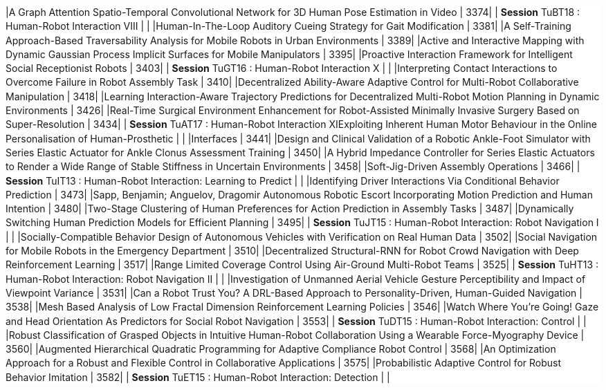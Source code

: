 |A Graph Attention Spatio-Temporal Convolutional Network for 3D Human Pose Estimation in Video | 3374|
| **Session** TuBT18 : Human-Robot Interaction VIII |  |
|Human-In-The-Loop Auditory Cueing Strategy for Gait Modification | 3381|
|A Self-Training Approach-Based Traversability Analysis for Mobile Robots in Urban Environments | 3389|
|Active and Interactive Mapping with Dynamic Gaussian Process Implicit Surfaces for Mobile  Manipulators | 3395|
|Proactive Interaction Framework for Intelligent Social Receptionist Robots | 3403|
| **Session** TuGT16 : Human-Robot Interaction X |  |
|Interpreting Contact Interactions to Overcome Failure in Robot Assembly Task | 3410|
|Decentralized Ability-Aware Adaptive Control for Multi-Robot Collaborative Manipulation | 3418|
|Learning Interaction-Aware Trajectory Predictions for Decentralized Multi-Robot Motion Planning in  Dynamic Environments | 3426|
|Real-Time Surgical Environment Enhancement for Robot-Assisted Minimally Invasive Surgery  Based on Super-Resolution | 3434|
| **Session** TuAT17 : Human-Robot Interaction XIExploiting Inherent Human Motor Behaviour in the Online Personalisation of Human-Prosthetic  |  |
|Interfaces | 3441|
|Design and Clinical Validation of a Robotic Ankle-Foot Simulator with Series Elastic Actuator for  Ankle Clonus Assessment Training | 3450|
|A Hybrid Impedance Controller for Series Elastic Actuators to Render a Wide Range of Stable  Stiffness in Uncertain Environments | 3458|
|Soft-Jig-Driven Assembly Operations | 3466|
| **Session** TuIT13 : Human-Robot Interaction:   Learning to Predict |  |
|Identifying Driver Interactions Via Conditional Behavior Prediction | 3473|
|Sapp, Benjamin; Anguelov, Dragomir Autonomous Robotic Escort Incorporating Motion Prediction and Human Intention | 3480|
|Two-Stage Clustering of Human Preferences for Action Prediction in Assembly Tasks | 3487|
|Dynamically Switching Human Prediction Models for Efficient Planning | 3495|
| **Session** TuJT15 : Human-Robot Interaction:  Robot Navigation I |  |
|Socially-Compatible Behavior Design of Autonomous Vehicles with Verification on Real Human  Data | 3502|
|Social Navigation for Mobile Robots in the Emergency Department | 3510|
|Decentralized Structural-RNN for Robot Crowd Navigation with Deep Reinforcement Learning | 3517|
|Range Limited Coverage Control Using Air-Ground Multi-Robot Teams | 3525|
| **Session** TuHT13 : Human-Robot Interaction:  Robot Navigation II |  |
|Investigation of Unmanned Aerial Vehicle Gesture Perceptibility and Impact of Viewpoint Variance | 3531|
|Can a Robot Trust You? A DRL-Based Approach to Personality-Driven, Human-Guided Navigation | 3538|
|Mesh Based Analysis of Low Fractal Dimension Reinforcement Learning Policies | 3546|
|Watch Where You’re Going! Gaze and Head Orientation As Predictors for Social Robot Navigation | 3553|
| **Session** TuDT15 : Human-Robot Interaction: Control |  |
|Robust Classification of Grasped Objects in Intuitive Human-Robot Collaboration Using a  Wearable Force-Myography Device | 3560|
|Augmented Hierarchical Quadratic Programming for Adaptive Compliance Robot Control | 3568|
|An Optimization Approach for a Robust and Flexible Control in Collaborative Applications | 3575|
|Probabilistic Adaptive Control for Robust Behavior Imitation | 3582|
| **Session** TuET15 : Human-Robot Interaction: Detection |  |
